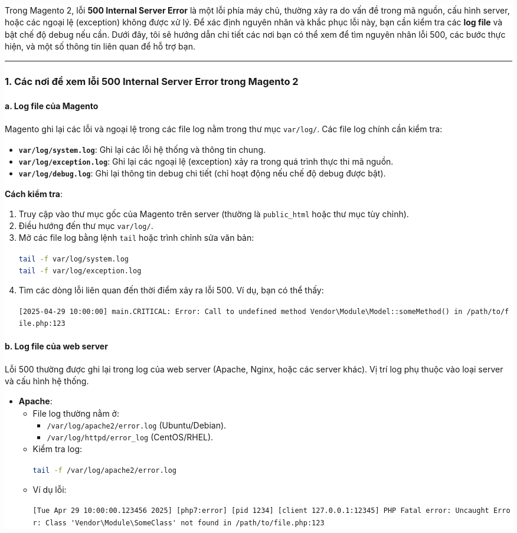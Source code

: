 Trong Magento 2, lỗi **500 Internal Server Error** là một lỗi phía máy chủ, thường xảy ra do vấn đề trong mã nguồn, cấu hình server, hoặc các ngoại lệ (exception) không được xử lý. Để xác định nguyên nhân và khắc phục lỗi này, bạn cần kiểm tra các **log file** và bật chế độ debug nếu cần. Dưới đây, tôi sẽ hướng dẫn chi tiết các nơi bạn có thể xem để tìm nguyên nhân lỗi 500, các bước thực hiện, và một số thông tin liên quan để hỗ trợ bạn.

---

### **1. Các nơi để xem lỗi 500 Internal Server Error trong Magento 2**

#### **a. Log file của Magento**
Magento ghi lại các lỗi và ngoại lệ trong các file log nằm trong thư mục `var/log/`. Các file log chính cần kiểm tra:
- **`var/log/system.log`**: Ghi lại các lỗi hệ thống và thông tin chung.
- **`var/log/exception.log`**: Ghi lại các ngoại lệ (exception) xảy ra trong quá trình thực thi mã nguồn.
- **`var/log/debug.log`**: Ghi lại thông tin debug chi tiết (chỉ hoạt động nếu chế độ debug được bật).

**Cách kiểm tra**:
1. Truy cập vào thư mục gốc của Magento trên server (thường là `public_html` hoặc thư mục tùy chỉnh).
2. Điều hướng đến thư mục `var/log/`.
3. Mở các file log bằng lệnh `tail` hoặc trình chỉnh sửa văn bản:
   ```bash
   tail -f var/log/system.log
   tail -f var/log/exception.log
   ```
4. Tìm các dòng lỗi liên quan đến thời điểm xảy ra lỗi 500. Ví dụ, bạn có thể thấy:
   ```
   [2025-04-29 10:00:00] main.CRITICAL: Error: Call to undefined method Vendor\Module\Model::someMethod() in /path/to/file.php:123
   ```

#### **b. Log file của web server**
Lỗi 500 thường được ghi lại trong log của web server (Apache, Nginx, hoặc các server khác). Vị trí log phụ thuộc vào loại server và cấu hình hệ thống.

- **Apache**:
  - File log thường nằm ở:
    - `/var/log/apache2/error.log` (Ubuntu/Debian).
    - `/var/log/httpd/error_log` (CentOS/RHEL).
  - Kiểm tra log:
    ```bash
    tail -f /var/log/apache2/error.log
    ```
  - Ví dụ lỗi:
    ```
    [Tue Apr 29 10:00:00.123456 2025] [php7:error] [pid 1234] [client 127.0.0.1:12345] PHP Fatal error: Uncaught Error: Class 'Vendor\Module\SomeClass' not found in /path/to/file.php:123
    ```
